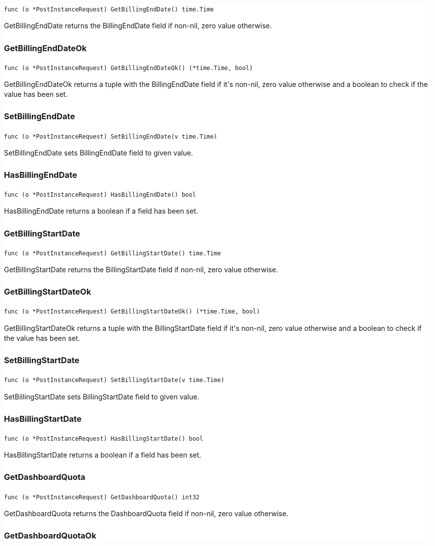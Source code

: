 `func (o *PostInstanceRequest) GetBillingEndDate() time.Time`

GetBillingEndDate returns the BillingEndDate field if non-nil, zero value otherwise.

### GetBillingEndDateOk

`func (o *PostInstanceRequest) GetBillingEndDateOk() (*time.Time, bool)`

GetBillingEndDateOk returns a tuple with the BillingEndDate field if it's non-nil, zero value otherwise
and a boolean to check if the value has been set.

### SetBillingEndDate

`func (o *PostInstanceRequest) SetBillingEndDate(v time.Time)`

SetBillingEndDate sets BillingEndDate field to given value.

### HasBillingEndDate

`func (o *PostInstanceRequest) HasBillingEndDate() bool`

HasBillingEndDate returns a boolean if a field has been set.

### GetBillingStartDate

`func (o *PostInstanceRequest) GetBillingStartDate() time.Time`

GetBillingStartDate returns the BillingStartDate field if non-nil, zero value otherwise.

### GetBillingStartDateOk

`func (o *PostInstanceRequest) GetBillingStartDateOk() (*time.Time, bool)`

GetBillingStartDateOk returns a tuple with the BillingStartDate field if it's non-nil, zero value otherwise
and a boolean to check if the value has been set.

### SetBillingStartDate

`func (o *PostInstanceRequest) SetBillingStartDate(v time.Time)`

SetBillingStartDate sets BillingStartDate field to given value.

### HasBillingStartDate

`func (o *PostInstanceRequest) HasBillingStartDate() bool`

HasBillingStartDate returns a boolean if a field has been set.

### GetDashboardQuota

`func (o *PostInstanceRequest) GetDashboardQuota() int32`

GetDashboardQuota returns the DashboardQuota field if non-nil, zero value otherwise.

### GetDashboardQuotaOk

